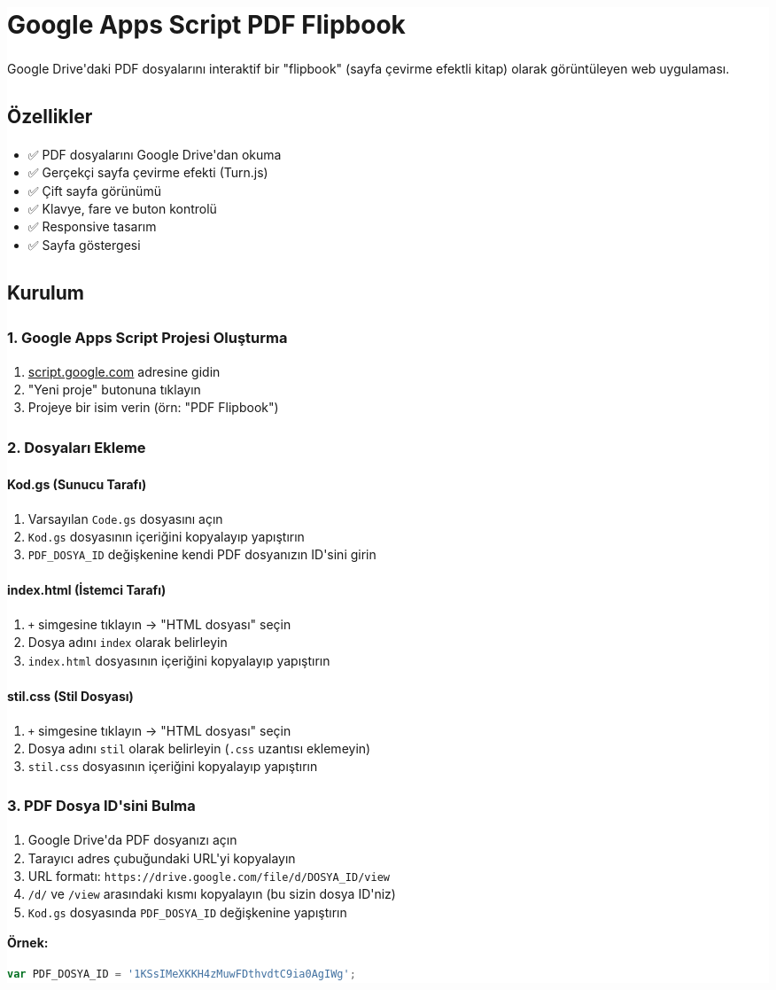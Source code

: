 # Google Apps Script PDF Flipbook

Google Drive'daki PDF dosyalarını interaktif bir "flipbook" (sayfa çevirme efektli kitap) olarak görüntüleyen web uygulaması.

## Özellikler

- ✅ PDF dosyalarını Google Drive'dan okuma
- ✅ Gerçekçi sayfa çevirme efekti (Turn.js)
- ✅ Çift sayfa görünümü
- ✅ Klavye, fare ve buton kontrolü
- ✅ Responsive tasarım
- ✅ Sayfa göstergesi

## Kurulum

### 1. Google Apps Script Projesi Oluşturma

1. [script.google.com](https://script.google.com) adresine gidin
2. "Yeni proje" butonuna tıklayın
3. Projeye bir isim verin (örn: "PDF Flipbook")

### 2. Dosyaları Ekleme

#### Kod.gs (Sunucu Tarafı)
1. Varsayılan `Code.gs` dosyasını açın
2. `Kod.gs` dosyasının içeriğini kopyalayıp yapıştırın
3. `PDF_DOSYA_ID` değişkenine kendi PDF dosyanızın ID'sini girin

#### index.html (İstemci Tarafı)
1. `+` simgesine tıklayın → "HTML dosyası" seçin
2. Dosya adını `index` olarak belirleyin
3. `index.html` dosyasının içeriğini kopyalayıp yapıştırın

#### stil.css (Stil Dosyası)
1. `+` simgesine tıklayın → "HTML dosyası" seçin
2. Dosya adını `stil` olarak belirleyin (`.css` uzantısı eklemeyin)
3. `stil.css` dosyasının içeriğini kopyalayıp yapıştırın

### 3. PDF Dosya ID'sini Bulma

1. Google Drive'da PDF dosyanızı açın
2. Tarayıcı adres çubuğundaki URL'yi kopyalayın
3. URL formatı: `https://drive.google.com/file/d/DOSYA_ID/view`
4. `/d/` ve `/view` arasındaki kısmı kopyalayın (bu sizin dosya ID'niz)
5. `Kod.gs` dosyasında `PDF_DOSYA_ID` değişkenine yapıştırın

**Örnek:**
```javascript
var PDF_DOSYA_ID = '1KSsIMeXKKH4zMuwFDthvdtC9ia0AgIWg';
```
